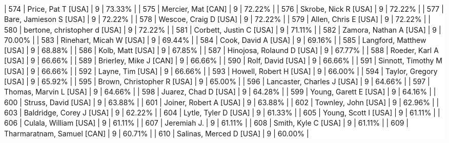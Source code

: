 |  574  | Price, Pat T [USA] |  9 |  73.33% |
|  575  | Mercier, Mat [CAN] |  9 |  72.22% |
|  576  | Skrobe, Nick R [USA] |  9 |  72.22% |
|  577  | Bare, Jamieson S [USA] |  9 |  72.22% |
|  578  | Wescoe, Craig D [USA] |  9 |  72.22% |
|  579  | Allen, Chris E [USA] |  9 |  72.22% |
|  580  | bertone, christopher d [USA] |  9 |  72.22% |
|  581  | Corbett, Justin C [USA] |  9 |  71.11% |
|  582  | Zamora, Nathan A [USA] |  9 |  70.00% |
|  583  | Rinehart, Micah W [USA] |  9 |  69.44% |
|  584  | Cook, David A [USA] |  9 |  69.16% |
|  585  | Langford, Matthew [USA] |  9 |  68.88% |
|  586  | Kolb, Matt [USA] |  9 |  67.85% |
|  587  | Hinojosa, Rolaund D [USA] |  9 |  67.77% |
|  588  | Roeder, Karl A [USA] |  9 |  66.66% |
|  589  | Brierley, Mike J [CAN] |  9 |  66.66% |
|  590  | Rolf, David [USA] |  9 |  66.66% |
|  591  | Sinnott, Timothy M [USA] |  9 |  66.66% |
|  592  | Layne, Tim [USA] |  9 |  66.66% |
|  593  | Howell, Robert H [USA] |  9 |  66.00% |
|  594  | Taylor, Gregory [USA] |  9 |  65.92% |
|  595  | Brown, Christopher R [USA] |  9 |  65.00% |
|  596  | Lancaster, Charles J [USA] |  9 |  64.66% |
|  597  | Thomas, Marvin L [USA] |  9 |  64.66% |
|  598  | Juarez, Chad D [USA] |  9 |  64.28% |
|  599  | Young, Garett E [USA] |  9 |  64.16% |
|  600  | Struss, David [USA] |  9 |  63.88% |
|  601  | Joiner, Robert A [USA] |  9 |  63.88% |
|  602  | Townley, John [USA] |  9 |  62.96% |
|  603  | Baldridge, Corey J [USA] |  9 |  62.22% |
|  604  | Lytle, Tyler D [USA] |  9 |  61.33% |
|  605  | Young, Scott I [USA] |  9 |  61.11% |
|  606  | Culala, William [USA] |  9 |  61.11% |
|  607  | Jeremiah J. |  9 |  61.11% |
|  608  | Smith, Kyle C [USA] |  9 |  61.11% |
|  609  | Tharmaratnam, Samuel [CAN] |  9 |  60.71% |
|  610  | Salinas, Merced D [USA] |  9 |  60.00% |